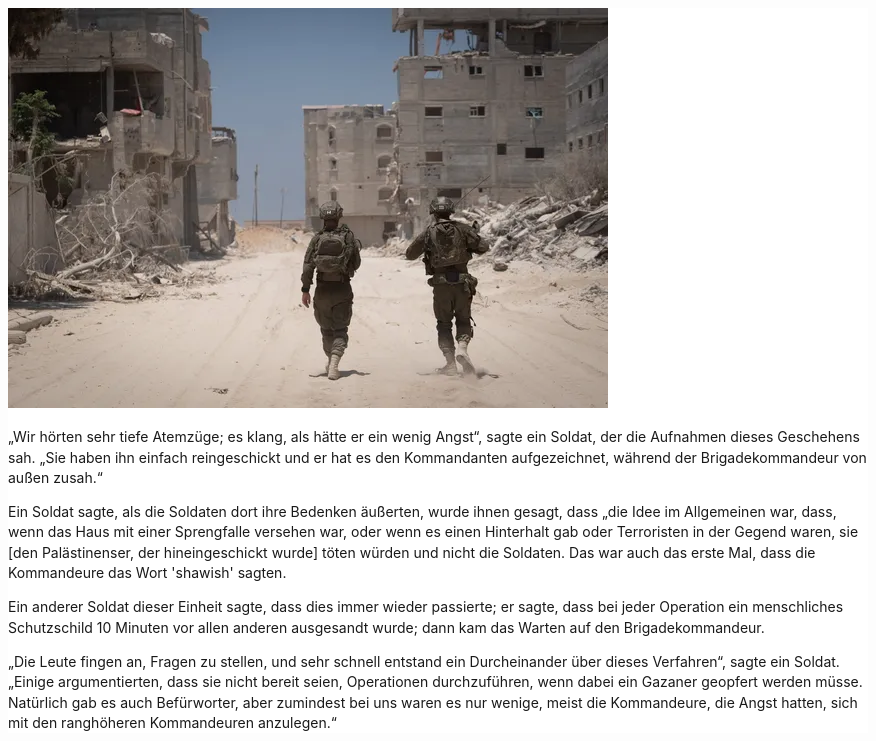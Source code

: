 ![IDF-Soldaten in Rafah im südlichen Gazastreifen im vergangenen Monat. Credit: David Bachar](./idf-soldaten-in-rafah-im-sudlichen-gazastreifen-im-vergangenen-monat-credit-david-bachar.webp)

„Wir hörten sehr tiefe Atemzüge; es klang, als hätte er ein wenig Angst“, sagte ein Soldat, der die Aufnahmen dieses Geschehens sah. „Sie haben ihn einfach reingeschickt und er hat es den Kommandanten aufgezeichnet, während der Brigadekommandeur von außen zusah.“

Ein Soldat sagte, als die Soldaten dort ihre Bedenken äußerten, wurde ihnen gesagt, dass „die Idee im Allgemeinen war, dass, wenn das Haus mit einer Sprengfalle versehen war, oder wenn es einen Hinterhalt gab oder Terroristen in der Gegend waren, sie [den Palästinenser, der hineingeschickt wurde] töten würden und nicht die Soldaten. Das war auch das erste Mal, dass die Kommandeure das Wort 'shawish' sagten.

Ein anderer Soldat dieser Einheit sagte, dass dies immer wieder passierte; er sagte, dass bei jeder Operation ein menschliches Schutzschild 10 Minuten vor allen anderen ausgesandt wurde; dann kam das Warten auf den Brigadekommandeur.

„Die Leute fingen an, Fragen zu stellen, und sehr schnell entstand ein Durcheinander über dieses Verfahren“, sagte ein Soldat. „Einige argumentierten, dass sie nicht bereit seien, Operationen durchzuführen, wenn dabei ein Gazaner geopfert werden müsse. Natürlich gab es auch Befürworter, aber zumindest bei uns waren es nur wenige, meist die Kommandeure, die Angst hatten, sich mit den ranghöheren Kommandeuren anzulegen.“
